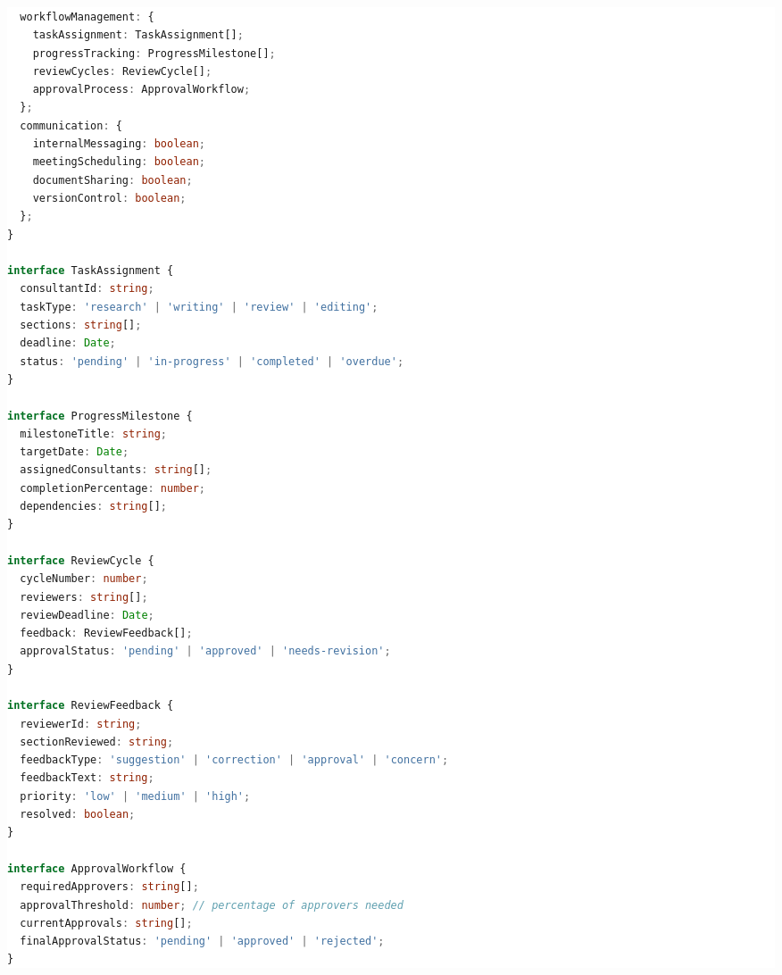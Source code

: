 ```typescript
  workflowManagement: {
    taskAssignment: TaskAssignment[];
    progressTracking: ProgressMilestone[];
    reviewCycles: ReviewCycle[];
    approvalProcess: ApprovalWorkflow;
  };
  communication: {
    internalMessaging: boolean;
    meetingScheduling: boolean;
    documentSharing: boolean;
    versionControl: boolean;
  };
}

interface TaskAssignment {
  consultantId: string;
  taskType: 'research' | 'writing' | 'review' | 'editing';
  sections: string[];
  deadline: Date;
  status: 'pending' | 'in-progress' | 'completed' | 'overdue';
}

interface ProgressMilestone {
  milestoneTitle: string;
  targetDate: Date;
  assignedConsultants: string[];
  completionPercentage: number;
  dependencies: string[];
}

interface ReviewCycle {
  cycleNumber: number;
  reviewers: string[];
  reviewDeadline: Date;
  feedback: ReviewFeedback[];
  approvalStatus: 'pending' | 'approved' | 'needs-revision';
}

interface ReviewFeedback {
  reviewerId: string;
  sectionReviewed: string;
  feedbackType: 'suggestion' | 'correction' | 'approval' | 'concern';
  feedbackText: string;
  priority: 'low' | 'medium' | 'high';
  resolved: boolean;
}

interface ApprovalWorkflow {
  requiredApprovers: string[];
  approvalThreshold: number; // percentage of approvers needed
  currentApprovals: string[];
  finalApprovalStatus: 'pending' | 'approved' | 'rejected';
}
```
